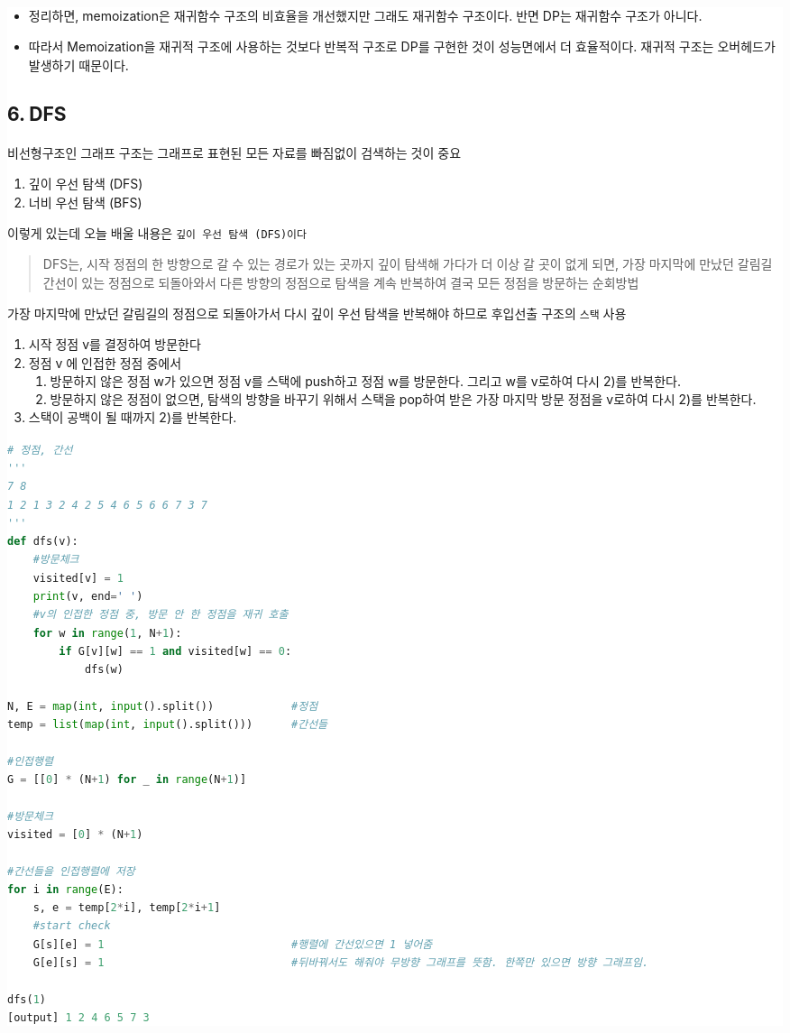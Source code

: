 

- 정리하면, memoization은 재귀함수 구조의 비효율을 개선했지만 그래도 재귀함수 구조이다. 반면 DP는 재귀함수 구조가 아니다. 

- 따라서 Memoization을 재귀적 구조에 사용하는 것보다 반복적 구조로 DP를 구현한 것이 성능면에서 더 효율적이다. 재귀적 구조는 오버헤드가 발생하기 때문이다.



## 6. DFS

비선형구조인 그래프 구조는 그래프로 표현된 모든 자료를 빠짐없이 검색하는 것이 중요

1. 깊이 우선 탐색 (DFS)
2. 너비 우선 탐색 (BFS)

이렇게 있는데 오늘 배울 내용은 `깊이 우선 탐색 (DFS)이다`



> DFS는, 시작 정점의 한 방향으로 갈 수 있는 경로가 있는 곳까지 깊이 탐색해 가다가 더 이상 갈 곳이 없게 되면, 가장 마지막에 만났던 갈림길 간선이 있는 정점으로 되돌아와서 다른 방향의 정점으로 탐색을 계속 반복하여 결국 모든 정점을 방문하는 순회방법

가장 마지막에 만났던 갈림길의 정점으로 되돌아가서 다시 깊이 우선 탐색을 반복해야 하므로 후입선출 구조의 `스택` 사용



1. 시작 정점 v를 결정하여 방문한다
2. 정점 v 에 인접한 정점 중에서
   1. 방문하지 않은 정점 w가 있으면 정점 v를 스택에 push하고 정점 w를 방문한다. 그리고 w를 v로하여 다시 2)를 반복한다.
   2. 방문하지 않은 정점이 없으면, 탐색의 방향을 바꾸기 위해서 스택을 pop하여 받은 가장 마지막 방문 정점을 v로하여 다시 2)를 반복한다.
3. 스택이 공백이 될 때까지 2)를 반복한다.

```python
# 정점, 간선
'''
7 8
1 2 1 3 2 4 2 5 4 6 5 6 6 7 3 7
'''
def dfs(v):
    #방문체크
    visited[v] = 1
    print(v, end=' ')
    #v의 인접한 정점 중, 방문 안 한 정점을 재귀 호출
    for w in range(1, N+1):
        if G[v][w] == 1 and visited[w] == 0:
            dfs(w)

N, E = map(int, input().split())            #정점
temp = list(map(int, input().split()))      #간선들

#인접행렬
G = [[0] * (N+1) for _ in range(N+1)]

#방문체크
visited = [0] * (N+1)

#간선들을 인접행렬에 저장
for i in range(E):
    s, e = temp[2*i], temp[2*i+1]
    #start check
    G[s][e] = 1								#행렬에 간선있으면 1 넣어줌
    G[e][s] = 1								#뒤바꿔서도 해줘야 무방향 그래프를 뜻함. 한쪽만 있으면 방향 그래프임.

dfs(1)
[output] 1 2 4 6 5 7 3 
```







